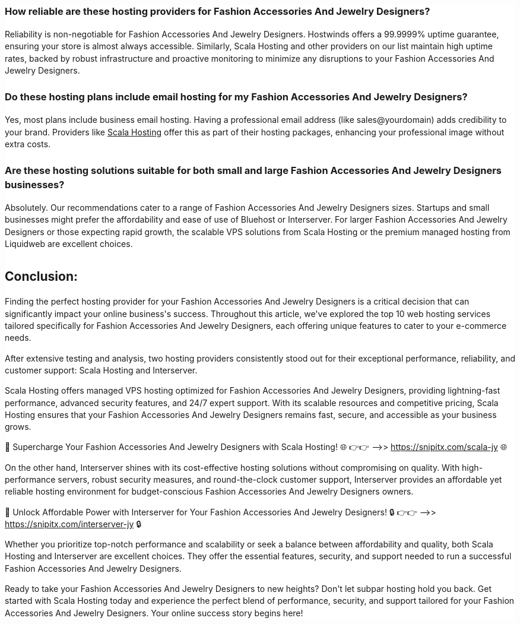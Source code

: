 ### How reliable are these hosting providers for Fashion Accessories And Jewelry Designers? 
Reliability is non-negotiable for Fashion Accessories And Jewelry Designers. Hostwinds offers a 99.9999% uptime guarantee, ensuring your store is almost always accessible. Similarly, Scala Hosting and other providers on our list maintain high uptime rates, backed by robust infrastructure and proactive monitoring to minimize any disruptions to your Fashion Accessories And Jewelry Designers.

### Do these hosting plans include email hosting for my Fashion Accessories And Jewelry Designers? 
Yes, most plans include business email hosting. Having a professional email address (like sales@yourdomain) adds credibility to your brand. Providers like [Scala Hosting](https://snipitx.com/scala-jy) offer this as part of their hosting packages, enhancing your professional image without extra costs.

### Are these hosting solutions suitable for both small and large Fashion Accessories And Jewelry Designers businesses? 
Absolutely. Our recommendations cater to a range of Fashion Accessories And Jewelry Designers sizes. Startups and small businesses might prefer the affordability and ease of use of Bluehost or Interserver. For larger Fashion Accessories And Jewelry Designers or those expecting rapid growth, the scalable VPS solutions from Scala Hosting or the premium managed hosting from Liquidweb are excellent choices.

## Conclusion:

Finding the perfect hosting provider for your Fashion Accessories And Jewelry Designers is a critical decision that can significantly impact your online business's success. Throughout this article, we've explored the top 10 web hosting services tailored specifically for Fashion Accessories And Jewelry Designers, each offering unique features to cater to your e-commerce needs.

After extensive testing and analysis, two hosting providers consistently stood out for their exceptional performance, reliability, and customer support: Scala Hosting and Interserver.

Scala Hosting offers managed VPS hosting optimized for Fashion Accessories And Jewelry Designers, providing lightning-fast performance, advanced security features, and 24/7 expert support. With its scalable resources and competitive pricing, Scala Hosting ensures that your Fashion Accessories And Jewelry Designers remains fast, secure, and accessible as your business grows.

🚀 Supercharge Your Fashion Accessories And Jewelry Designers with Scala Hosting! 🌐
👉👉 -->> https://snipitx.com/scala-jy 🌐

On the other hand, Interserver shines with its cost-effective hosting solutions without compromising on quality. With high-performance servers, robust security measures, and round-the-clock customer support, Interserver provides an affordable yet reliable hosting environment for budget-conscious Fashion Accessories And Jewelry Designers owners.

💸 Unlock Affordable Power with Interserver for Your Fashion Accessories And Jewelry Designers! 🔒
👉👉 -->> https://snipitx.com/interserver-jy 🔒

Whether you prioritize top-notch performance and scalability or seek a balance between affordability and quality, both Scala Hosting and Interserver are excellent choices. They offer the essential features, security, and support needed to run a successful Fashion Accessories And Jewelry Designers.

Ready to take your Fashion Accessories And Jewelry Designers to new heights? Don't let subpar hosting hold you back. Get started with Scala Hosting today and experience the perfect blend of performance, security, and support tailored for your Fashion Accessories And Jewelry Designers. Your online success story begins here!
